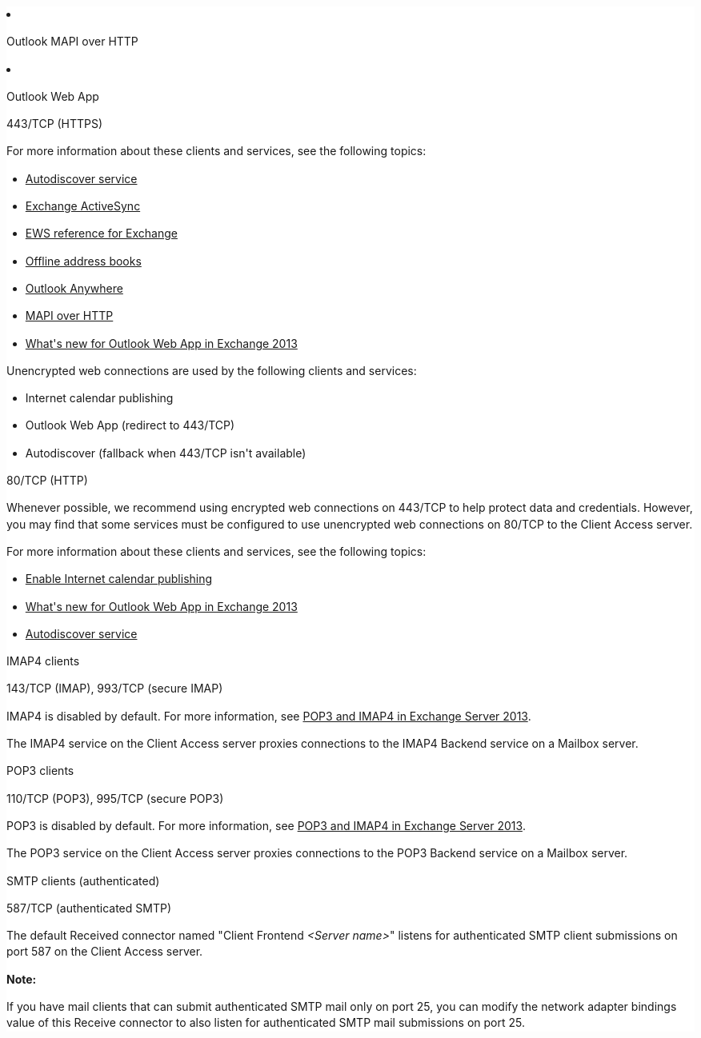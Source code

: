 <li><p>Outlook MAPI over HTTP</p></li>
<li><p>Outlook Web App</p></li>
</ul></td>
<td><p>443/TCP (HTTPS)</p></td>
<td><p>For more information about these clients and services, see the following topics:</p>
<ul>
<li><p><a href="autodiscover-service-for-exchange-2013.md">Autodiscover service</a></p></li>
<li><p><a href="exchange-activesync-exchange-2013-help.md">Exchange ActiveSync</a></p></li>
<li><p><a href="https://go.microsoft.com/fwlink/?linkid=529544">EWS reference for Exchange</a></p></li>
<li><p><a href="offline-address-books-exchange-2013-help.md">Offline address books</a></p></li>
<li><p><a href="outlook-anywhere-exchange-2013-help.md">Outlook Anywhere</a></p></li>
<li><p><a href="mapi-over-http-exchange-2013-help.md">MAPI over HTTP</a></p></li>
<li><p><a href="what-s-new-for-outlook-web-app-in-exchange-2013-exchange-2013-help.md">What's new for Outlook Web App in Exchange 2013</a></p></li>
</ul></td>
</tr>
<tr class="even">
<td><p>Unencrypted web connections are used by the following clients and services:</p>
<ul>
<li><p>Internet calendar publishing</p></li>
<li><p>Outlook Web App (redirect to 443/TCP)</p></li>
<li><p>Autodiscover (fallback when 443/TCP isn't available)</p></li>
</ul></td>
<td><p>80/TCP (HTTP)</p></td>
<td><p>Whenever possible, we recommend using encrypted web connections on 443/TCP to help protect data and credentials. However, you may find that some services must be configured to use unencrypted web connections on 80/TCP to the Client Access server.</p>
<p>For more information about these clients and services, see the following topics:</p>
<ul>
<li><p><a href="enable-internet-calendar-publishing-exchange-2013-help.md">Enable Internet calendar publishing</a></p></li>
<li><p><a href="what-s-new-for-outlook-web-app-in-exchange-2013-exchange-2013-help.md">What's new for Outlook Web App in Exchange 2013</a></p></li>
<li><p><a href="autodiscover-service-for-exchange-2013.md">Autodiscover service</a></p></li>
</ul></td>
</tr>
<tr class="odd">
<td><p>IMAP4 clients</p></td>
<td><p>143/TCP (IMAP), 993/TCP (secure IMAP)</p></td>
<td><p>IMAP4 is disabled by default. For more information, see <a href="pop3-and-imap4-in-exchange-server-2013-exchange-2013-help.md">POP3 and IMAP4 in Exchange Server 2013</a>.</p>
<p>The IMAP4 service on the Client Access server proxies connections to the IMAP4 Backend service on a Mailbox server.</p></td>
</tr>
<tr class="even">
<td><p>POP3 clients</p></td>
<td><p>110/TCP (POP3), 995/TCP (secure POP3)</p></td>
<td><p>POP3 is disabled by default. For more information, see <a href="pop3-and-imap4-in-exchange-server-2013-exchange-2013-help.md">POP3 and IMAP4 in Exchange Server 2013</a>.</p>
<p>The POP3 service on the Client Access server proxies connections to the POP3 Backend service on a Mailbox server.</p></td>
</tr>
<tr class="odd">
<td><p>SMTP clients (authenticated)</p></td>
<td><p>587/TCP (authenticated SMTP)</p></td>
<td><p>The default Received connector named &quot;Client Frontend <em>&lt;Server name&gt;</em>&quot; listens for authenticated SMTP client submissions on port 587 on the Client Access server.</p>
<p><strong>Note:</strong></p>
<p>If you have mail clients that can submit authenticated SMTP mail only on port 25, you can modify the network adapter bindings value of this Receive connector to also listen for authenticated SMTP mail submissions on port 25.</p></td>
</tr>
</tbody>